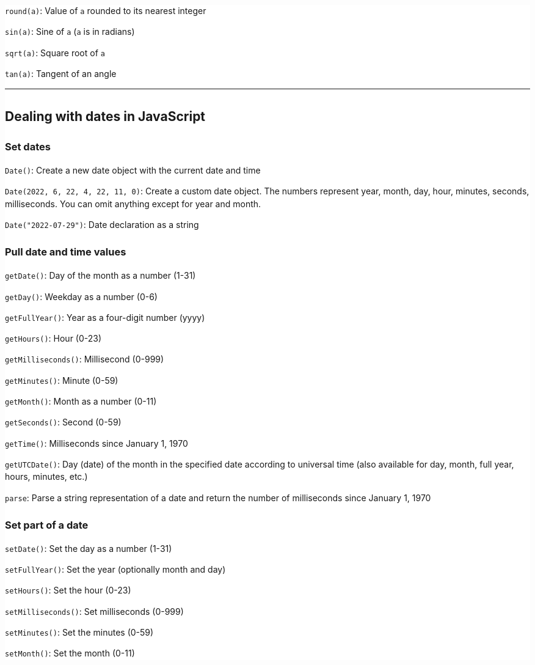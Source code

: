 `round(a)`: Value of `a` rounded to its nearest integer

`sin(a)`: Sine of `a` (`a` is in radians)

`sqrt(a)`: Square root of `a`

`tan(a)`: Tangent of an angle

---

## Dealing with dates in JavaScript

### Set dates

`Date()`: Create a new date object with the current date and time

`Date(2022, 6, 22, 4, 22, 11, 0)`: Create a custom date object. The numbers represent year, month, day, hour, minutes, seconds, milliseconds. You can omit anything except for year and month.

`Date("2022-07-29")`: Date declaration as a string

### Pull date and time values

`getDate()`: Day of the month as a number (1-31)

`getDay()`: Weekday as a number (0-6)

`getFullYear()`: Year as a four-digit number (yyyy)

`getHours()`: Hour (0-23)

`getMilliseconds()`: Millisecond (0-999)

`getMinutes()`: Minute (0-59)

`getMonth()`: Month as a number (0-11)

`getSeconds()`: Second (0-59)

`getTime()`: Milliseconds since January 1, 1970

`getUTCDate()`: Day (date) of the month in the specified date according to universal time (also available for day, month, full year, hours, minutes, etc.)

`parse`: Parse a string representation of a date and return the number of milliseconds since January 1, 1970

### Set part of a date

`setDate()`: Set the day as a number (1-31)

`setFullYear()`: Set the year (optionally month and day)

`setHours()`: Set the hour (0-23)

`setMilliseconds()`: Set milliseconds (0-999)

`setMinutes()`: Set the minutes (0-59)

`setMonth()`: Set the month (0-11)
